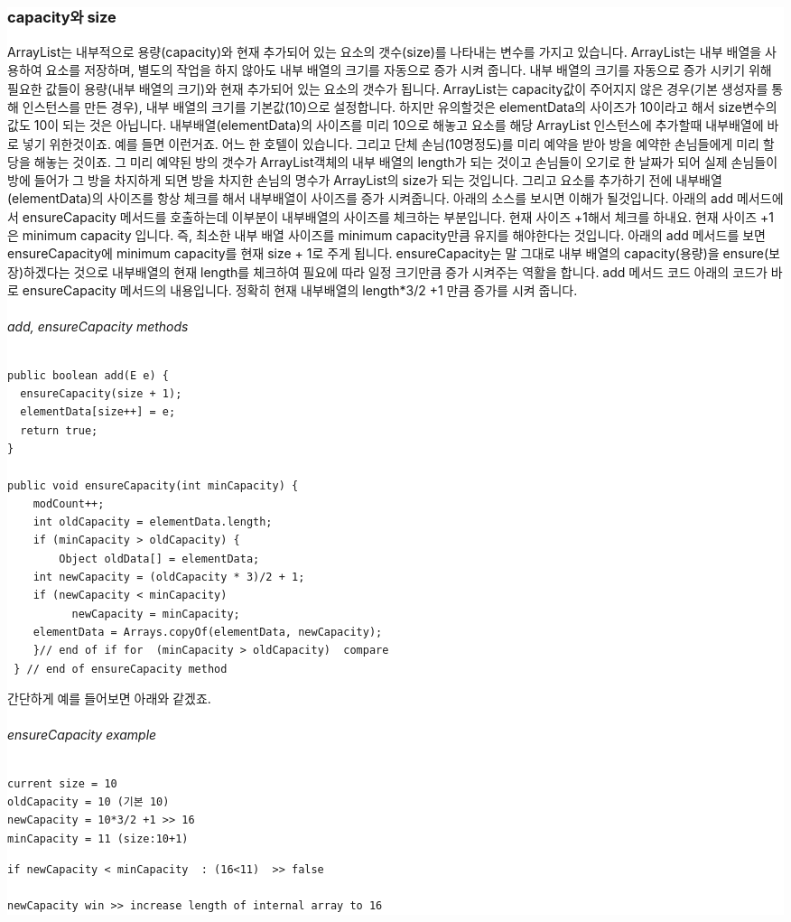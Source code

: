 ### capacity와 size
ArrayList는 내부적으로 용량(capacity)와 현재 추가되어 있는 요소의 갯수(size)를 나타내는 변수를 가지고 있습니다. ArrayList는 내부 배열을 사용하여 요소를 저장하며, 별도의 작업을 하지 않아도 내부 배열의 크기를 자동으로 증가 시켜 줍니다. 내부 배열의 크기를 자동으로 증가 시키기 위해 필요한 값들이 용량(내부 배열의 크기)와 현재 추가되어 있는 요소의 갯수가 됩니다. ArrayList는 capacity값이 주어지지 않은 경우(기본 생성자를 통해 인스턴스를 만든 경우), 내부 배열의 크기를 기본값(10)으로 설정합니다.
하지만 유의할것은 elementData의 사이즈가 10이라고 해서 size변수의 값도 10이 되는 것은 아닙니다. 내부배열(elementData)의 사이즈를 미리 10으로 해놓고 요소를 해당 ArrayList 인스턴스에 추가할때 내부배열에 바로 넣기 위한것이죠. 예를 들면 이런거죠. 어느 한 호텔이 있습니다. 그리고 단체 손님(10명정도)를 미리 예약을 받아 방을 예약한 손님들에게 미리 할당을 해놓는 것이죠. 그 미리 예약된 방의 갯수가 ArrayList객체의 내부 배열의 length가 되는 것이고 손님들이 오기로 한 날짜가 되어 실제 손님들이 방에 들어가 그 방을 차지하게 되면 방을 차지한 손님의 명수가 ArrayList의 size가 되는 것입니다.
그리고 요소를 추가하기 전에 내부배열(elementData)의 사이즈를 항상 체크를 해서 내부배열이 사이즈를 증가 시켜줍니다. 아래의 소스를 보시면 이해가 될것입니다. 아래의 add 메서드에서 ensureCapacity 메서드를 호출하는데 이부분이 내부배열의 사이즈를 체크하는 부분입니다. 현재 사이즈 +1해서 체크를 하내요. 현재 사이즈 +1은 minimum capacity 입니다. 즉, 최소한 내부 배열 사이즈를 minimum capacity만큼 유지를 해야한다는 것입니다.
아래의 add 메서드를 보면 ensureCapacity에 minimum capacity를 현재 size + 1로 주게 됩니다. ensureCapacity는 말 그대로 내부 배열의 capacity(용량)을 ensure(보장)하겠다는 것으로 내부배열의 현재 length를 체크하여 필요에 따라 일정 크기만큼 증가 시켜주는 역활을 합니다. add 메서드 코드 아래의 코드가 바로 ensureCapacity 메서드의 내용입니다. 정확히 현재 내부배열의 length*3/2 +1 만큼 증가를 시켜 줍니다.

###### add, ensureCapacity methods

```
public boolean add(E e) {
  ensureCapacity(size + 1);   
  elementData[size++] = e;
  return true;
}

public void ensureCapacity(int minCapacity) {
	modCount++;
	int oldCapacity = elementData.length;
	if (minCapacity > oldCapacity) {
		Object oldData[] = elementData;
    int newCapacity = (oldCapacity * 3)/2 + 1;
    if (newCapacity < minCapacity)
		  newCapacity = minCapacity;
    elementData = Arrays.copyOf(elementData, newCapacity);
	}// end of if for  (minCapacity > oldCapacity)  compare
 } // end of ensureCapacity method
```

간단하게 예를 들어보면 아래와 같겠죠.

###### ensureCapacity example
```
current size = 10
oldCapacity = 10 (기본 10)
newCapacity = 10*3/2 +1 >> 16
minCapacity = 11 (size:10+1)
```

```
if newCapacity < minCapacity  : (16<11)  >> false

newCapacity win >> increase length of internal array to 16
```
